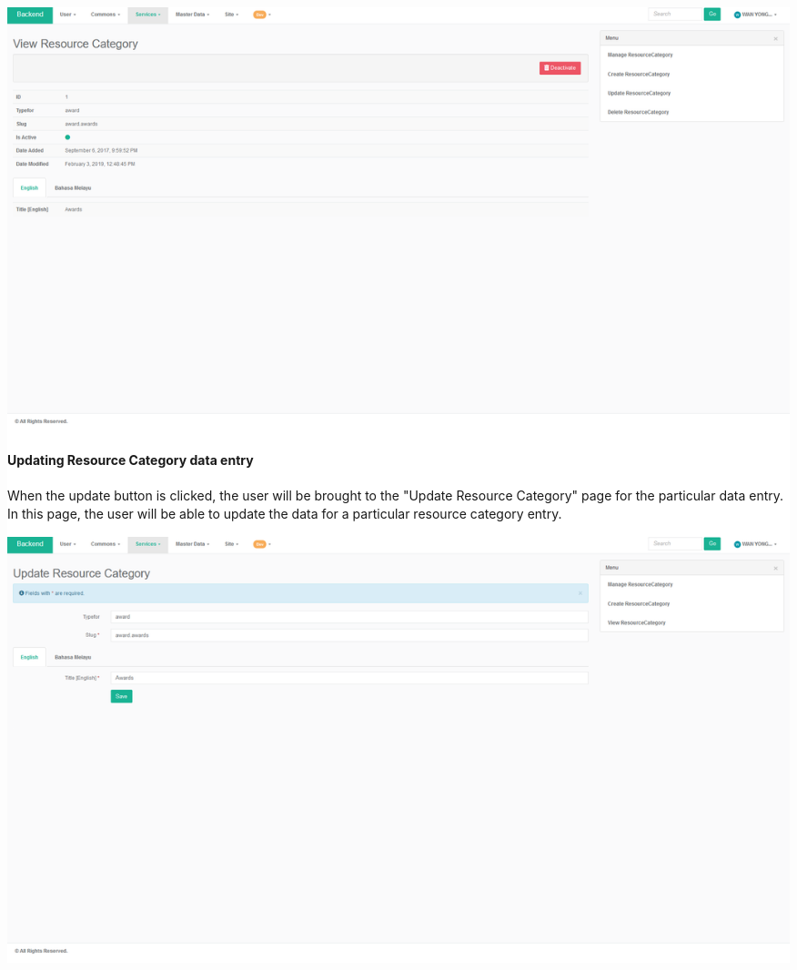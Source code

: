 ![&quot;View Resource Categories&quot; page](../.gitbook/assets/2021-04-16-3-%20%282%29.png)

#### Updating Resource Category data entry

When the update button is clicked, the user will be brought to the "Update Resource Category" page for the particular data entry. In this page, the user will be able to update the data for a particular resource category entry.

![&quot;Update Resource Categories&quot; page](../.gitbook/assets/2021-04-16-4-%20%281%29.png)
